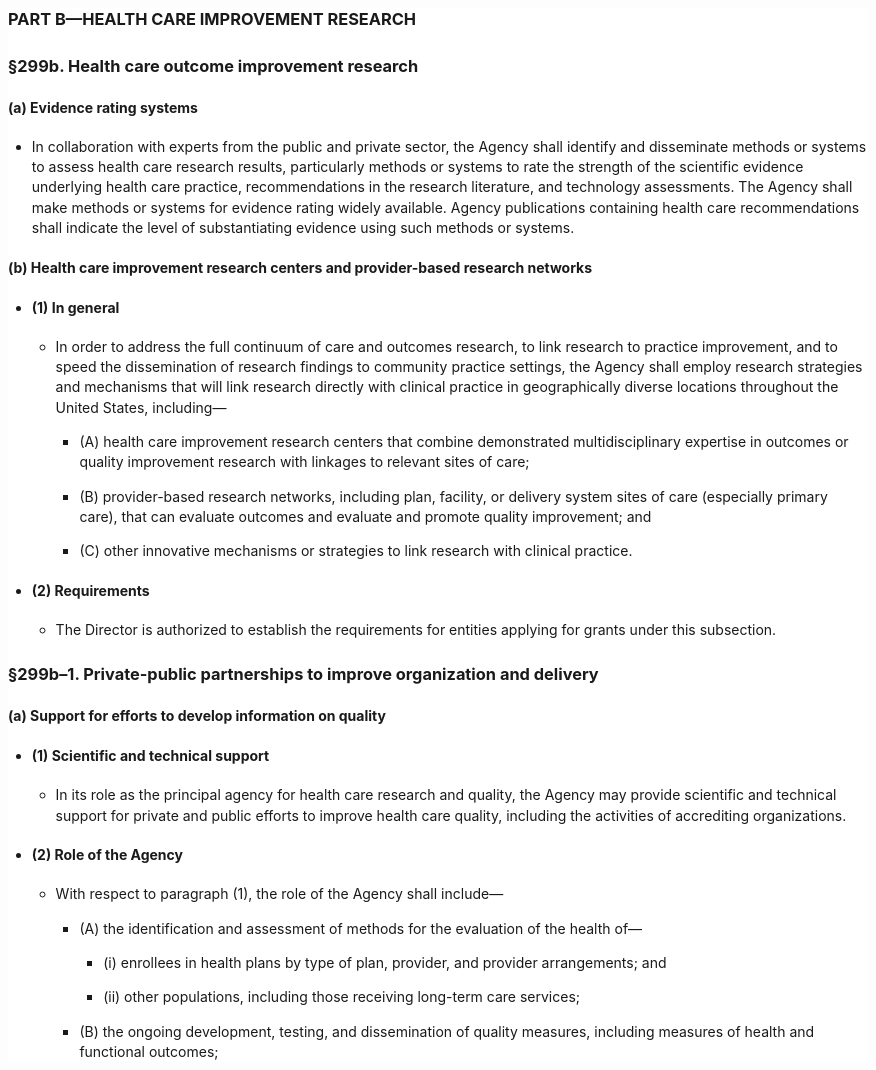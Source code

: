 ### PART B—HEALTH CARE IMPROVEMENT RESEARCH

### §299b. Health care outcome improvement research
#### (a) Evidence rating systems
* In collaboration with experts from the public and private sector, the Agency shall identify and disseminate methods or systems to assess health care research results, particularly methods or systems to rate the strength of the scientific evidence underlying health care practice, recommendations in the research literature, and technology assessments. The Agency shall make methods or systems for evidence rating widely available. Agency publications containing health care recommendations shall indicate the level of substantiating evidence using such methods or systems.

#### (b) Health care improvement research centers and provider-based research networks
* #### (1) In general
  * In order to address the full continuum of care and outcomes research, to link research to practice improvement, and to speed the dissemination of research findings to community practice settings, the Agency shall employ research strategies and mechanisms that will link research directly with clinical practice in geographically diverse locations throughout the United States, including—

    * (A) health care improvement research centers that combine demonstrated multidisciplinary expertise in outcomes or quality improvement research with linkages to relevant sites of care;

    * (B) provider-based research networks, including plan, facility, or delivery system sites of care (especially primary care), that can evaluate outcomes and evaluate and promote quality improvement; and

    * (C) other innovative mechanisms or strategies to link research with clinical practice.

* #### (2) Requirements
  * The Director is authorized to establish the requirements for entities applying for grants under this subsection.

### §299b–1. Private-public partnerships to improve organization and delivery
#### (a) Support for efforts to develop information on quality
* #### (1) Scientific and technical support
  * In its role as the principal agency for health care research and quality, the Agency may provide scientific and technical support for private and public efforts to improve health care quality, including the activities of accrediting organizations.

* #### (2) Role of the Agency
  * With respect to paragraph (1), the role of the Agency shall include—

    * (A) the identification and assessment of methods for the evaluation of the health of—

      * (i) enrollees in health plans by type of plan, provider, and provider arrangements; and

      * (ii) other populations, including those receiving long-term care services;


    * (B) the ongoing development, testing, and dissemination of quality measures, including measures of health and functional outcomes;
